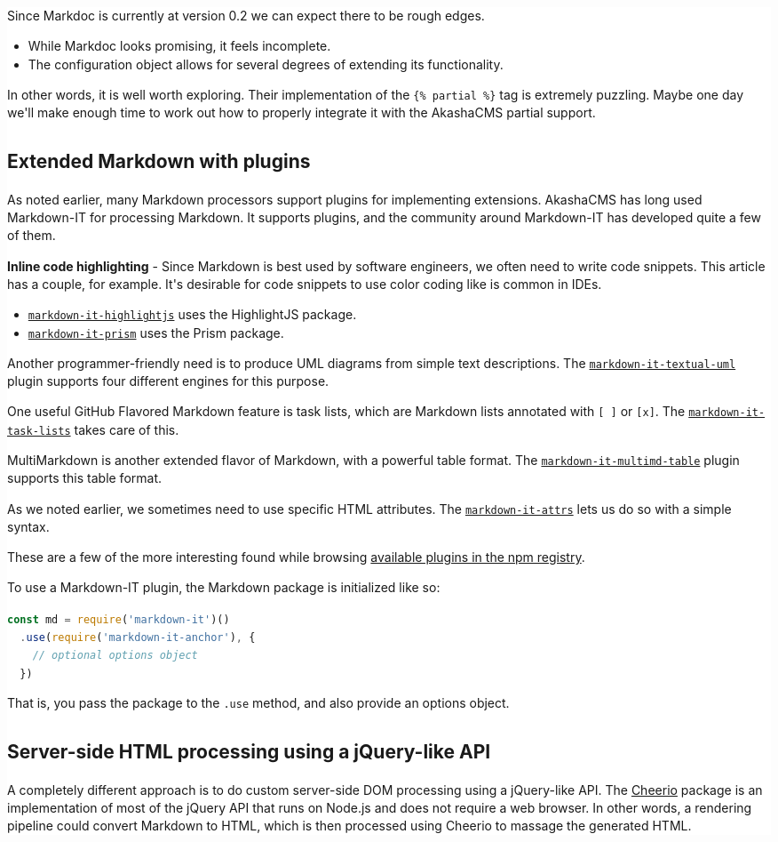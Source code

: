 Since Markdoc is currently at version 0.2 we can expect there to be rough edges. 

* While Markdoc looks promising, it feels incomplete.
* The configuration object allows for several degrees of extending its functionality.

In other words, it is well worth exploring.  Their implementation of the `{% partial %}` tag is extremely puzzling.  Maybe one day we'll make enough time to work out how to properly integrate it with the AkashaCMS partial support.

## Extended Markdown with plugins

As noted earlier, many Markdown processors support plugins for implementing extensions.  AkashaCMS has long used Markdown-IT for processing Markdown.  It supports plugins, and the community around Markdown-IT has developed quite a few of them.

**Inline code highlighting** - Since Markdown is best used by software engineers, we often need to write code snippets.  This article has a couple, for example.  It's desirable for code snippets to use color coding like is common in IDEs.

* [`markdown-it-highlightjs`](https://www.npmjs.com/package/markdown-it-highlightjs) uses the HighlightJS package.
* [`markdown-it-prism`](https://www.npmjs.com/package/markdown-it-prism) uses the Prism package.

Another programmer-friendly need is to produce UML diagrams from simple text descriptions.  The [`markdown-it-textual-uml`](https://www.npmjs.com/package/markdown-it-textual-uml) plugin supports four different engines for this purpose.

One useful GitHub Flavored Markdown feature is task lists, which are Markdown lists annotated with `[ ]` or `[x]`.  The [`markdown-it-task-lists`](https://www.npmjs.com/package/markdown-it-task-lists) takes care of this.

MultiMarkdown is another extended flavor of Markdown, with a powerful table format.  The [`markdown-it-multimd-table`](https://www.npmjs.com/package/markdown-it-multimd-table) plugin supports this table format.

As we noted earlier, we sometimes need to use specific HTML attributes.  The [`markdown-it-attrs`](https://www.npmjs.com/package/markdown-it-attrs) lets us do so with a simple syntax.

These are a few of the more interesting found while browsing [available plugins in the npm registry](https://www.npmjs.org/browse/keyword/markdown-it-plugin).

To use a Markdown-IT plugin, the Markdown package is initialized like so:

```js
const md = require('markdown-it')()
  .use(require('markdown-it-anchor'), {
    // optional options object
  })
```

That is, you pass the package to the `.use` method, and also provide an options object.

## Server-side HTML processing using a jQuery-like API

A completely different approach is to do custom server-side DOM processing using a jQuery-like API.  The [Cheerio](https://www.npmjs.com/package/cheerio) package is an implementation of most of the jQuery API that runs on Node.js and does not require a web browser.  In other words, a rendering pipeline could convert Markdown to HTML, which is then processed using Cheerio to massage the generated HTML.
